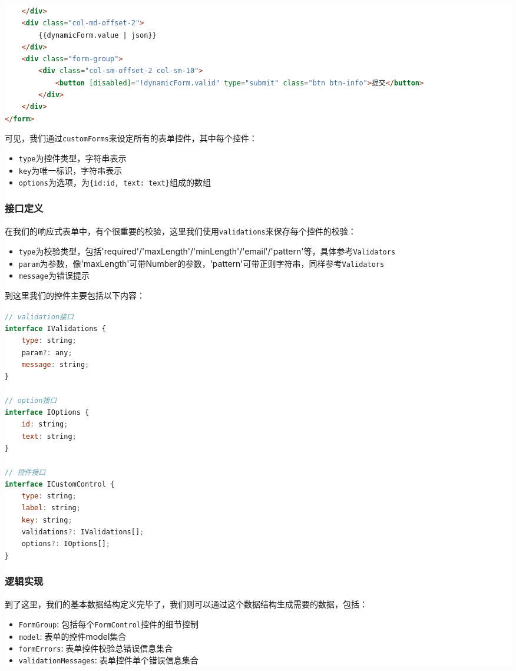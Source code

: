 ``` html
    </div>
    <div class="col-md-offset-2">
        {{dynamicForm.value | json}}
    </div>
    <div class="form-group">
        <div class="col-sm-offset-2 col-sm-10">
            <button [disabled]="!dynamicForm.valid" type="submit" class="btn btn-info">提交</button>
        </div>
    </div>
</form>
```

可见，我们通过`customForms`来设定所有的表单控件，其中每个控件：
- `type`为控件类型，字符串表示
- `key`为唯一标识，字符串表示
- `options`为选项，为`{id:id, text: text}`组成的数组

### 接口定义
在我们的响应式表单中，有个很重要的校验，这里我们使用`validations`来保存每个控件的校验：
- `type`为校验类型，包括'required'/'maxLength'/'minLength'/'email'/'pattern'等，具体参考`Validators`
- `param`为参数，像'maxLength'可带Number的参数，'pattern'可带正则字符串，同样参考`Validators`
- `message`为错误提示

到这里我们的控件主要包括以下内容：

``` js
// validation接口
interface IValidations {
    type: string;
    param?: any;
    message: string;
}

// option接口
interface IOptions {
    id: string;
    text: string;
}

// 控件接口
interface ICustomControl {
    type: string;
    label: string;
    key: string;
    validations?: IValidations[];
    options?: IOptions[];
}
```

### 逻辑实现
到了这里，我们的基本数据结构定义完毕了，我们则可以通过这个数据结构生成需要的数据，包括：
- `FormGroup`: 包括每个`FormControl`控件的细节控制
- `model`: 表单的控件model集合
- `formErrors`: 表单控件校验总错误信息集合
- `validationMessages`: 表单控件单个错误信息集合
